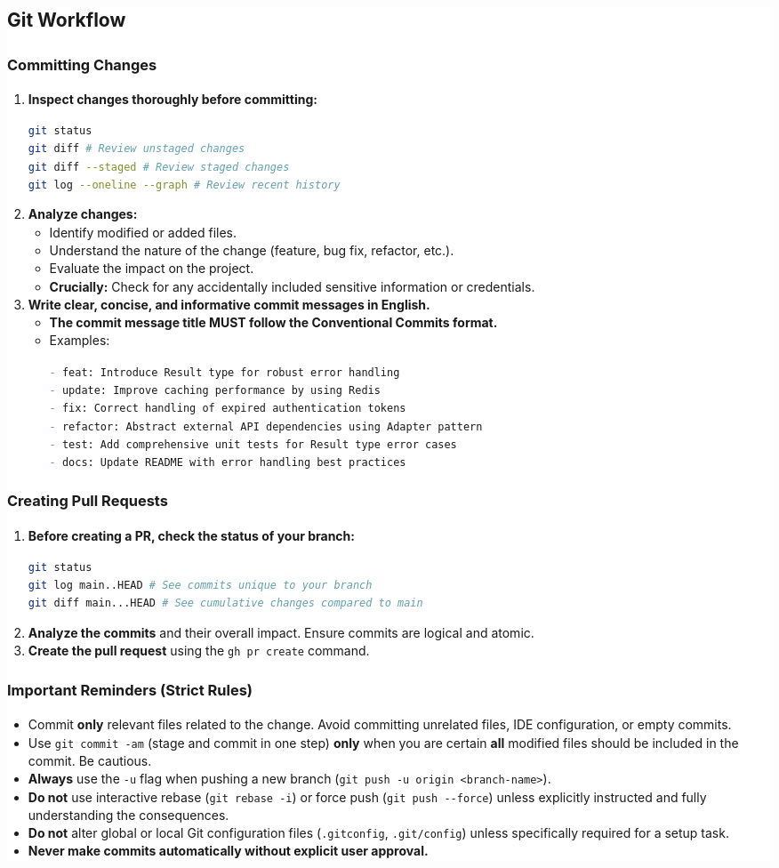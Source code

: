 ## Git Workflow

### Committing Changes

1.  **Inspect changes thoroughly before committing:**
    ```bash
    git status
    git diff # Review unstaged changes
    git diff --staged # Review staged changes
    git log --oneline --graph # Review recent history
    ```
2.  **Analyze changes:**
    - Identify modified or added files.
    - Understand the nature of the change (feature, bug fix, refactor, etc.).
    - Evaluate the impact on the project.
    - **Crucially:** Check for any accidentally included sensitive information or credentials.
3.  **Write clear, concise, and informative commit messages in English.**
    - **The commit message title MUST follow the Conventional Commits format.**
    - Examples:
        ```markdown
        - feat: Introduce Result type for robust error handling
        - update: Improve caching performance by using Redis
        - fix: Correct handling of expired authentication tokens
        - refactor: Abstract external API dependencies using Adapter pattern
        - test: Add comprehensive unit tests for Result type error cases
        - docs: Update README with error handling best practices
        ```

### Creating Pull Requests

1.  **Before creating a PR, check the status of your branch:**
    ```bash
    git status
    git log main..HEAD # See commits unique to your branch
    git diff main...HEAD # See cumulative changes compared to main
    ```
2.  **Analyze the commits** and their overall impact. Ensure commits are logical and atomic.
3.  **Create the pull request** using the `gh pr create` command.

### Important Reminders (Strict Rules)

- Commit **only** relevant files related to the change. Avoid committing unrelated files, IDE configuration, or empty commits.
- Use `git commit -am` (stage and commit in one step) **only** when you are certain **all** modified files should be included in the commit. Be cautious.
- **Always** use the `-u` flag when pushing a new branch (`git push -u origin <branch-name>`).
- **Do not** use interactive rebase (`git rebase -i`) or force push (`git push --force`) unless explicitly instructed and fully understanding the consequences.
- **Do not** alter global or local Git configuration files (`.gitconfig`, `.git/config`) unless specifically required for a setup task.
- **Never make commits automatically without explicit user approval.**
